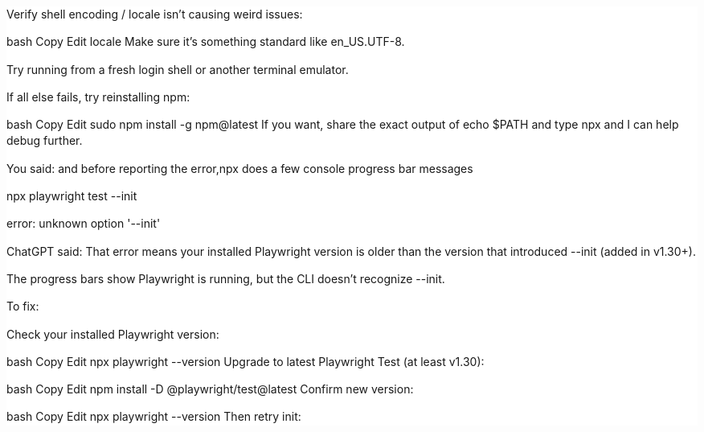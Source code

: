 Verify shell encoding / locale isn’t causing weird issues:

bash
Copy
Edit
locale
Make sure it’s something standard like en_US.UTF-8.

Try running from a fresh login shell or another terminal emulator.

If all else fails, try reinstalling npm:

bash
Copy
Edit
sudo npm install -g npm@latest
If you want, share the exact output of echo $PATH and type npx and I can help debug further.








You said:
and before reporting the error,npx does a few console progress bar messages

npx playwright test  --init


<here progress bar seen> 
error: unknown option '--init'


ChatGPT said:
That error means your installed Playwright version is older than the version that introduced --init (added in v1.30+).

The progress bars show Playwright is running, but the CLI doesn’t recognize --init.

To fix:

Check your installed Playwright version:

bash
Copy
Edit
npx playwright --version
Upgrade to latest Playwright Test (at least v1.30):

bash
Copy
Edit
npm install -D @playwright/test@latest
Confirm new version:

bash
Copy
Edit
npx playwright --version
Then retry init:
